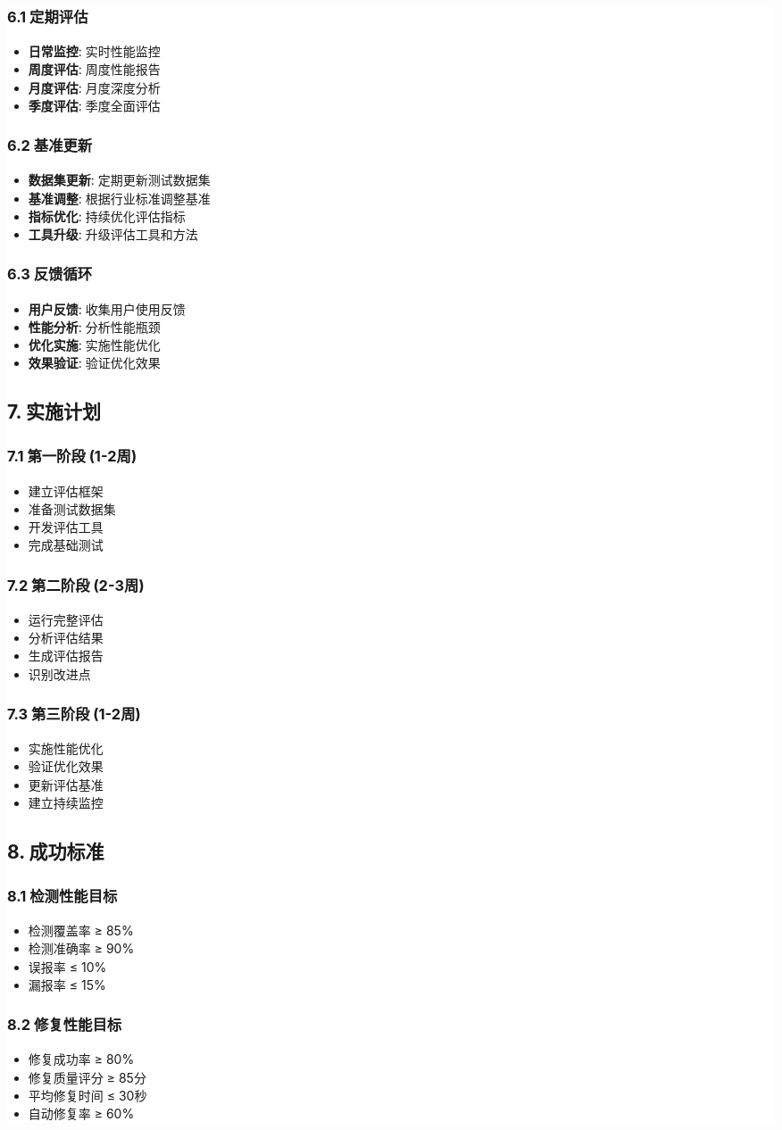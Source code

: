 ### 6.1 定期评估
- **日常监控**: 实时性能监控
- **周度评估**: 周度性能报告
- **月度评估**: 月度深度分析
- **季度评估**: 季度全面评估

### 6.2 基准更新
- **数据集更新**: 定期更新测试数据集
- **基准调整**: 根据行业标准调整基准
- **指标优化**: 持续优化评估指标
- **工具升级**: 升级评估工具和方法

### 6.3 反馈循环
- **用户反馈**: 收集用户使用反馈
- **性能分析**: 分析性能瓶颈
- **优化实施**: 实施性能优化
- **效果验证**: 验证优化效果

## 7. 实施计划

### 7.1 第一阶段 (1-2周)
- 建立评估框架
- 准备测试数据集
- 开发评估工具
- 完成基础测试

### 7.2 第二阶段 (2-3周)
- 运行完整评估
- 分析评估结果
- 生成评估报告
- 识别改进点

### 7.3 第三阶段 (1-2周)
- 实施性能优化
- 验证优化效果
- 更新评估基准
- 建立持续监控

## 8. 成功标准

### 8.1 检测性能目标
- 检测覆盖率 ≥ 85%
- 检测准确率 ≥ 90%
- 误报率 ≤ 10%
- 漏报率 ≤ 15%

### 8.2 修复性能目标
- 修复成功率 ≥ 80%
- 修复质量评分 ≥ 85分
- 平均修复时间 ≤ 30秒
- 自动修复率 ≥ 60%
